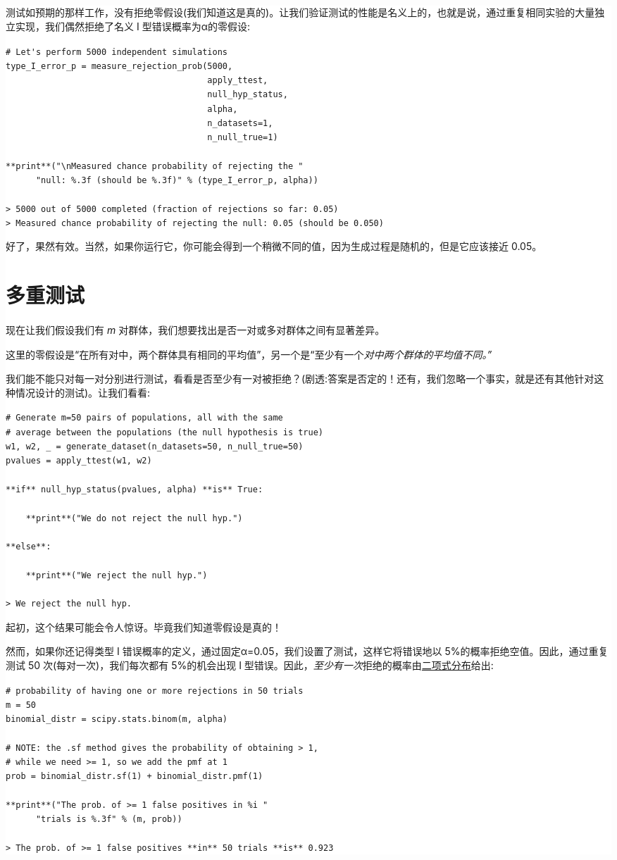 测试如预期的那样工作，没有拒绝零假设(我们知道这是真的)。让我们验证测试的性能是名义上的，也就是说，通过重复相同实验的大量独立实现，我们偶然拒绝了名义 I 型错误概率为α的零假设:

```
# Let's perform 5000 independent simulations
type_I_error_p = measure_rejection_prob(5000, 
                                        apply_ttest, 
                                        null_hyp_status,
                                        alpha, 
                                        n_datasets=1,
                                        n_null_true=1)

**print**("\nMeasured chance probability of rejecting the "
      "null: %.3f (should be %.3f)" % (type_I_error_p, alpha))

> 5000 out of 5000 completed (fraction of rejections so far: 0.05)
> Measured chance probability of rejecting the null: 0.05 (should be 0.050)
```

好了，果然有效。当然，如果你运行它，你可能会得到一个稍微不同的值，因为生成过程是随机的，但是它应该接近 0.05。

# 多重测试

现在让我们假设我们有 *m* 对群体，我们想要找出是否一对或多对群体之间有显著差异。

这里的零假设是“在所有对中，两个群体具有相同的平均值”，另一个是“至少有一个*对中两个群体的平均值不同。”*

我们能不能只对每一对分别进行测试，看看是否至少有一对被拒绝？(剧透:答案是否定的！还有，我们忽略一个事实，就是还有其他针对这种情况设计的测试)。让我们看看:

```
# Generate m=50 pairs of populations, all with the same
# average between the populations (the null hypothesis is true)
w1, w2, _ = generate_dataset(n_datasets=50, n_null_true=50)
pvalues = apply_ttest(w1, w2)

**if** null_hyp_status(pvalues, alpha) **is** True:

    **print**("We do not reject the null hyp.")

**else**:

    **print**("We reject the null hyp.")

> We reject the null hyp.
```

起初，这个结果可能会令人惊讶。毕竟我们知道零假设是真的！

然而，如果你还记得类型 I 错误概率的定义，通过固定α=0.05，我们设置了测试，这样它将错误地以 5%的概率拒绝空值。因此，通过重复测试 50 次(每对一次)，我们每次都有 5%的机会出现 I 型错误。因此，*至少有一次*拒绝的概率由[二项式分布](https://en.wikipedia.org/wiki/Binomial_distribution)给出:

```
# probability of having one or more rejections in 50 trials
m = 50
binomial_distr = scipy.stats.binom(m, alpha)

# NOTE: the .sf method gives the probability of obtaining > 1,
# while we need >= 1, so we add the pmf at 1
prob = binomial_distr.sf(1) + binomial_distr.pmf(1)

**print**("The prob. of >= 1 false positives in %i "
      "trials is %.3f" % (m, prob))

> The prob. of >= 1 false positives **in** 50 trials **is** 0.923
```
